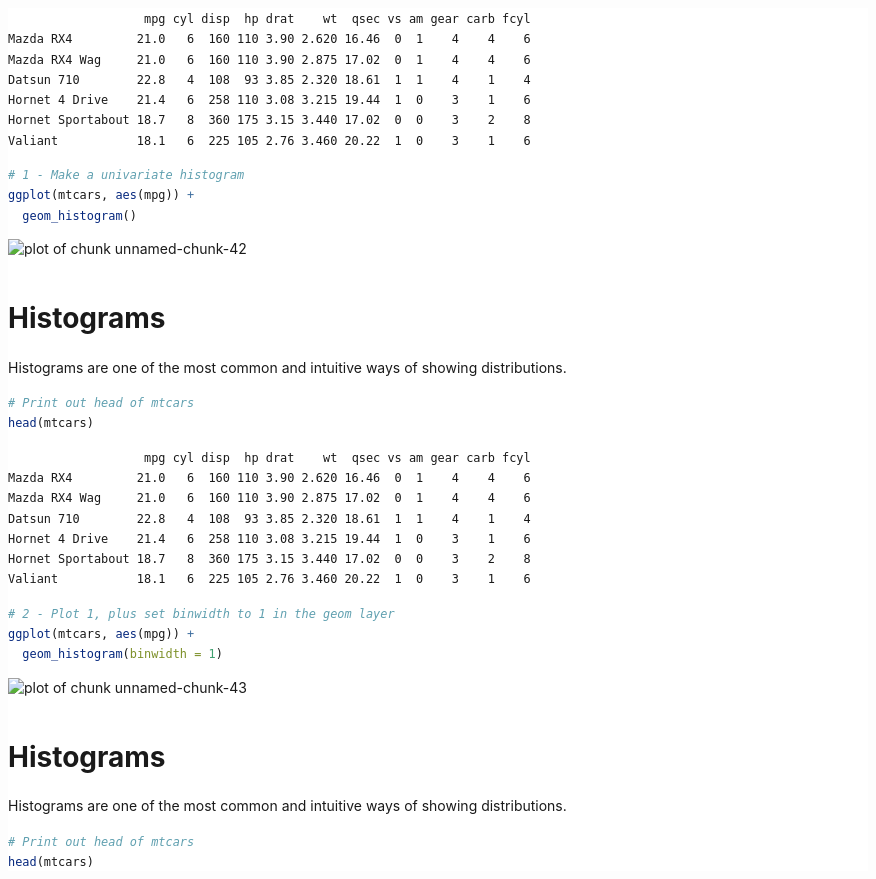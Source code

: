 ```
                   mpg cyl disp  hp drat    wt  qsec vs am gear carb fcyl
Mazda RX4         21.0   6  160 110 3.90 2.620 16.46  0  1    4    4    6
Mazda RX4 Wag     21.0   6  160 110 3.90 2.875 17.02  0  1    4    4    6
Datsun 710        22.8   4  108  93 3.85 2.320 18.61  1  1    4    1    4
Hornet 4 Drive    21.4   6  258 110 3.08 3.215 19.44  1  0    3    1    6
Hornet Sportabout 18.7   8  360 175 3.15 3.440 17.02  0  0    3    2    8
Valiant           18.1   6  225 105 2.76 3.460 20.22  1  0    3    1    6
```

```r
# 1 - Make a univariate histogram
ggplot(mtcars, aes(mpg)) +
  geom_histogram()
```

![plot of chunk unnamed-chunk-42](Data_Viz-figure/unnamed-chunk-42-1.png)

Histograms
========================================================

Histograms are one of the most common and intuitive ways of showing distributions.


```r
# Print out head of mtcars
head(mtcars)
```

```
                   mpg cyl disp  hp drat    wt  qsec vs am gear carb fcyl
Mazda RX4         21.0   6  160 110 3.90 2.620 16.46  0  1    4    4    6
Mazda RX4 Wag     21.0   6  160 110 3.90 2.875 17.02  0  1    4    4    6
Datsun 710        22.8   4  108  93 3.85 2.320 18.61  1  1    4    1    4
Hornet 4 Drive    21.4   6  258 110 3.08 3.215 19.44  1  0    3    1    6
Hornet Sportabout 18.7   8  360 175 3.15 3.440 17.02  0  0    3    2    8
Valiant           18.1   6  225 105 2.76 3.460 20.22  1  0    3    1    6
```

```r
# 2 - Plot 1, plus set binwidth to 1 in the geom layer
ggplot(mtcars, aes(mpg)) +
  geom_histogram(binwidth = 1)
```

![plot of chunk unnamed-chunk-43](Data_Viz-figure/unnamed-chunk-43-1.png)



Histograms
========================================================

Histograms are one of the most common and intuitive ways of showing distributions.


```r
# Print out head of mtcars
head(mtcars)
```
